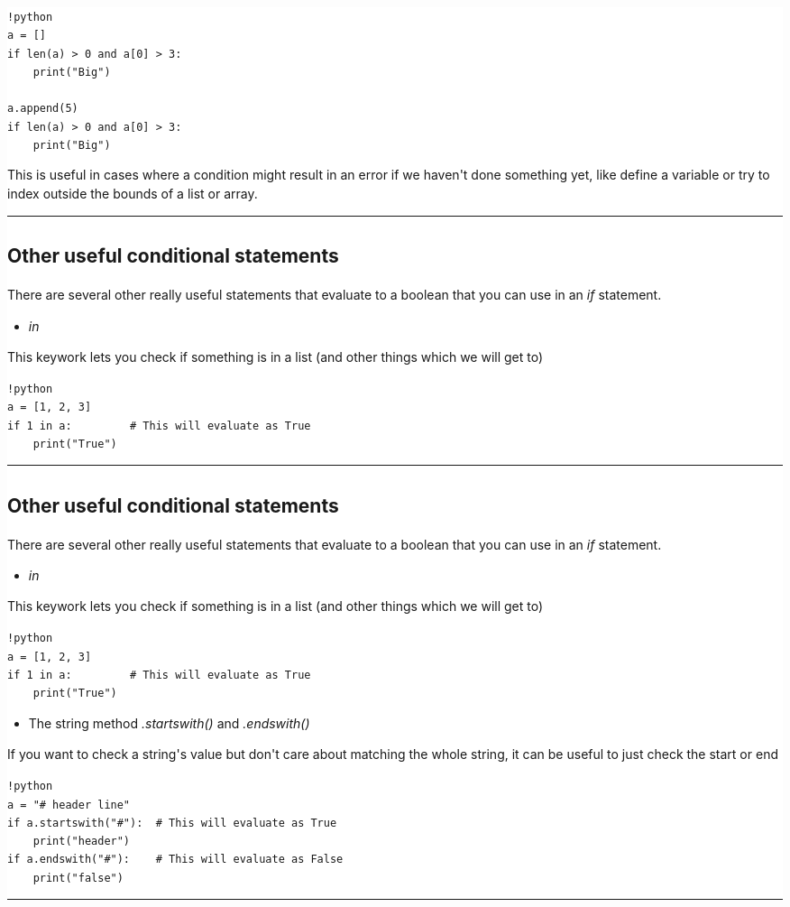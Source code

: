 	!python
	a = []
	if len(a) > 0 and a[0] > 3:
		print("Big")

	a.append(5)
	if len(a) > 0 and a[0] > 3:
		print("Big")

This is useful in cases where a condition might result in an error if we haven't done something yet, like define a variable or try to index outside the bounds of a list or array.

---

## Other useful conditional statements

There are several other really useful statements that evaluate to a boolean that you can use in an *if* statement.

- *in*

This keywork lets you check if something is in a list (and other things which we will get to)

	!python
	a = [1, 2, 3]
	if 1 in a:         # This will evaluate as True
		print("True")

---

## Other useful conditional statements

There are several other really useful statements that evaluate to a boolean that you can use in an *if* statement.

- *in*

This keywork lets you check if something is in a list (and other things which we will get to)

	!python
	a = [1, 2, 3]
	if 1 in a:         # This will evaluate as True
		print("True")

- The string method *.startswith()* and *.endswith()*

If you want to check a string's value but don't care about matching the whole string, it can be useful to just check the start or end

	!python
	a = "# header line"
	if a.startswith("#"):  # This will evaluate as True
		print("header")
	if a.endswith("#"):    # This will evaluate as False
		print("false")

---
